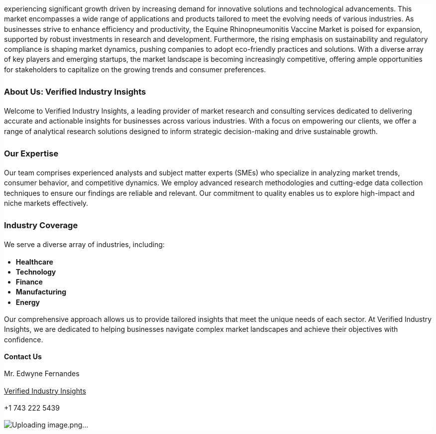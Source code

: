 experiencing significant growth driven by increasing demand for innovative solutions and technological advancements. This market encompasses a wide range of applications and products tailored to meet the evolving needs of various industries. As businesses strive to enhance efficiency and productivity, the Equine Rhinopneumonitis Vaccine Market is poised for expansion, supported by robust investments in research and development. Furthermore, the rising emphasis on sustainability and regulatory compliance is shaping market dynamics, pushing companies to adopt eco-friendly practices and solutions. With a diverse array of key players and emerging startups, the market landscape is becoming increasingly competitive, offering ample opportunities for stakeholders to capitalize on the growing trends and consumer preferences.</p><h3>About Us: Verified Industry Insights</h3><p>Welcome to Verified Industry Insights, a leading provider of market research and consulting services dedicated to delivering accurate and actionable insights for businesses across various industries. With a focus on empowering our clients, we offer a range of analytical research solutions designed to inform strategic decision-making and drive sustainable growth.</p><h3>Our Expertise</h3><p>Our team comprises experienced analysts and subject matter experts (SMEs) who specialize in analyzing market trends, consumer behavior, and competitive dynamics. We employ advanced research methodologies and cutting-edge data collection techniques to ensure our findings are reliable and relevant. Our commitment to quality enables us to explore high-impact and niche markets effectively.</p><h3>Industry Coverage</h3><p>We serve a diverse array of industries, including:</p><ul><li><strong>Healthcare</strong></li><li><strong>Technology</strong></li><li><strong>Finance</strong></li><li><strong>Manufacturing</strong></li><li><strong>Energy</strong></li></ul><p>Our comprehensive approach allows us to provide tailored insights that meet the unique needs of each sector. At Verified Industry Insights, we are dedicated to helping businesses navigate complex market landscapes and achieve their objectives with confidence.</p><p><strong>Contact Us</strong></p><p>Mr. Edwyne Fernandes</p><p><a href="https://www.verifiedindustryinsights.com/">Verified Industry Insights</a></p><p>+1 743 222 5439</p>
![Uploading image.png…]()
